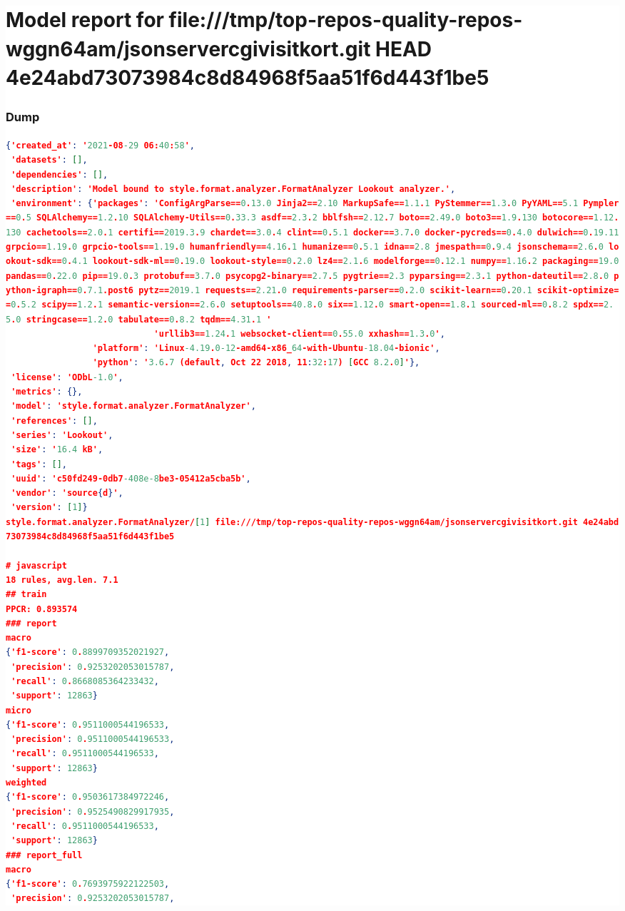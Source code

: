 # Model report for file:///tmp/top-repos-quality-repos-wggn64am/jsonservercgivisitkort.git HEAD 4e24abd73073984c8d84968f5aa51f6d443f1be5

### Dump

```json
{'created_at': '2021-08-29 06:40:58',
 'datasets': [],
 'dependencies': [],
 'description': 'Model bound to style.format.analyzer.FormatAnalyzer Lookout analyzer.',
 'environment': {'packages': 'ConfigArgParse==0.13.0 Jinja2==2.10 MarkupSafe==1.1.1 PyStemmer==1.3.0 PyYAML==5.1 Pympler==0.5 SQLAlchemy==1.2.10 SQLAlchemy-Utils==0.33.3 asdf==2.3.2 bblfsh==2.12.7 boto==2.49.0 boto3==1.9.130 botocore==1.12.130 cachetools==2.0.1 certifi==2019.3.9 chardet==3.0.4 clint==0.5.1 docker==3.7.0 docker-pycreds==0.4.0 dulwich==0.19.11 grpcio==1.19.0 grpcio-tools==1.19.0 humanfriendly==4.16.1 humanize==0.5.1 idna==2.8 jmespath==0.9.4 jsonschema==2.6.0 lookout-sdk==0.4.1 lookout-sdk-ml==0.19.0 lookout-style==0.2.0 lz4==2.1.6 modelforge==0.12.1 numpy==1.16.2 packaging==19.0 pandas==0.22.0 pip==19.0.3 protobuf==3.7.0 psycopg2-binary==2.7.5 pygtrie==2.3 pyparsing==2.3.1 python-dateutil==2.8.0 python-igraph==0.7.1.post6 pytz==2019.1 requests==2.21.0 requirements-parser==0.2.0 scikit-learn==0.20.1 scikit-optimize==0.5.2 scipy==1.2.1 semantic-version==2.6.0 setuptools==40.8.0 six==1.12.0 smart-open==1.8.1 sourced-ml==0.8.2 spdx==2.5.0 stringcase==1.2.0 tabulate==0.8.2 tqdm==4.31.1 '
                             'urllib3==1.24.1 websocket-client==0.55.0 xxhash==1.3.0',
                 'platform': 'Linux-4.19.0-12-amd64-x86_64-with-Ubuntu-18.04-bionic',
                 'python': '3.6.7 (default, Oct 22 2018, 11:32:17) [GCC 8.2.0]'},
 'license': 'ODbL-1.0',
 'metrics': {},
 'model': 'style.format.analyzer.FormatAnalyzer',
 'references': [],
 'series': 'Lookout',
 'size': '16.4 kB',
 'tags': [],
 'uuid': 'c50fd249-0db7-408e-8be3-05412a5cba5b',
 'vendor': 'source{d}',
 'version': [1]}
style.format.analyzer.FormatAnalyzer/[1] file:///tmp/top-repos-quality-repos-wggn64am/jsonservercgivisitkort.git 4e24abd73073984c8d84968f5aa51f6d443f1be5

# javascript
18 rules, avg.len. 7.1
## train
PPCR: 0.893574
### report
macro
{'f1-score': 0.8899709352021927,
 'precision': 0.9253202053015787,
 'recall': 0.8668085364233432,
 'support': 12863}
micro
{'f1-score': 0.9511000544196533,
 'precision': 0.9511000544196533,
 'recall': 0.9511000544196533,
 'support': 12863}
weighted
{'f1-score': 0.9503617384972246,
 'precision': 0.9525490829917935,
 'recall': 0.9511000544196533,
 'support': 12863}
### report_full
macro
{'f1-score': 0.7693975922122503,
 'precision': 0.9253202053015787,
```
